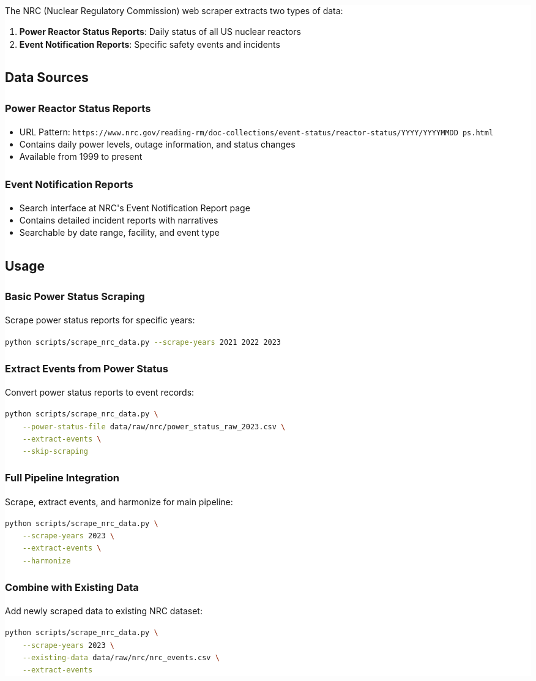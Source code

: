 The NRC (Nuclear Regulatory Commission) web scraper extracts two types of data:

1. **Power Reactor Status Reports**: Daily status of all US nuclear reactors
2. **Event Notification Reports**: Specific safety events and incidents

## Data Sources

### Power Reactor Status Reports
- URL Pattern: `https://www.nrc.gov/reading-rm/doc-collections/event-status/reactor-status/YYYY/YYYYMMDD ps.html`
- Contains daily power levels, outage information, and status changes
- Available from 1999 to present

### Event Notification Reports
- Search interface at NRC's Event Notification Report page
- Contains detailed incident reports with narratives
- Searchable by date range, facility, and event type

## Usage

### Basic Power Status Scraping

Scrape power status reports for specific years:
```bash
python scripts/scrape_nrc_data.py --scrape-years 2021 2022 2023
```

### Extract Events from Power Status

Convert power status reports to event records:
```bash
python scripts/scrape_nrc_data.py \
    --power-status-file data/raw/nrc/power_status_raw_2023.csv \
    --extract-events \
    --skip-scraping
```

### Full Pipeline Integration

Scrape, extract events, and harmonize for main pipeline:
```bash
python scripts/scrape_nrc_data.py \
    --scrape-years 2023 \
    --extract-events \
    --harmonize
```

### Combine with Existing Data

Add newly scraped data to existing NRC dataset:
```bash
python scripts/scrape_nrc_data.py \
    --scrape-years 2023 \
    --existing-data data/raw/nrc/nrc_events.csv \
    --extract-events
```
